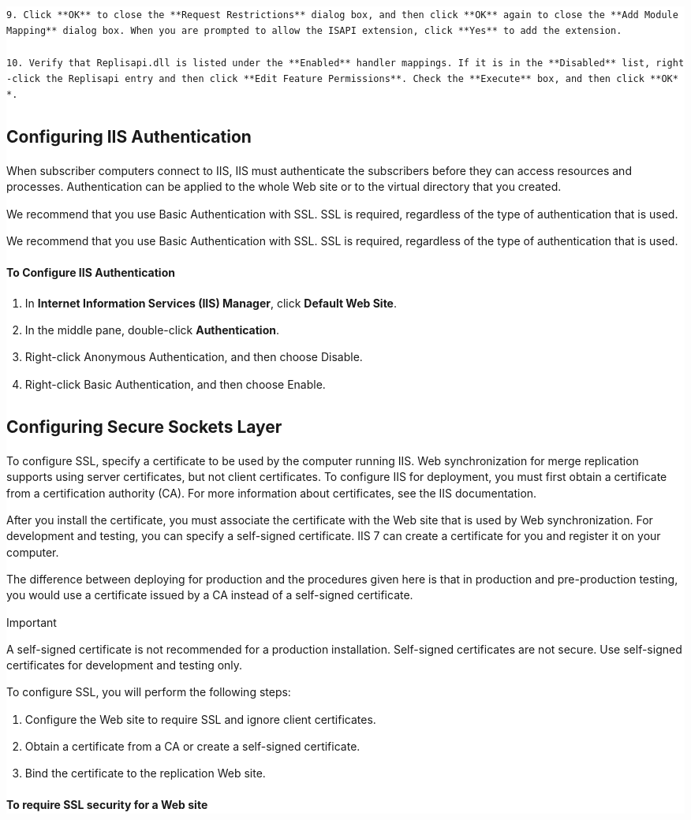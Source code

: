     9. Click **OK** to close the **Request Restrictions** dialog box, and then click **OK** again to close the **Add Module Mapping** dialog box. When you are prompted to allow the ISAPI extension, click **Yes** to add the extension.  
  
    10. Verify that Replisapi.dll is listed under the **Enabled** handler mappings. If it is in the **Disabled** list, right-click the Replisapi entry and then click **Edit Feature Permissions**. Check the **Execute** box, and then click **OK**.  
  
## Configuring IIS Authentication  
 When subscriber computers connect to IIS, IIS must authenticate the subscribers before they can access resources and processes. Authentication can be applied to the whole Web site or to the virtual directory that you created.  
  
 We recommend that you use Basic Authentication with SSL. SSL is required, regardless of the type of authentication that is used.  
  
 We recommend that you use Basic Authentication with SSL. SSL is required, regardless of the type of authentication that is used.  
  
#### To Configure IIS Authentication  
  
1.  In **Internet Information Services (IIS) Manager**, click **Default Web Site**.  
  
2.  In the middle pane, double-click **Authentication**.  
  
3.  Right-click Anonymous Authentication, and then choose Disable.  
  
4.  Right-click Basic Authentication, and then choose Enable.  
  
## Configuring Secure Sockets Layer  
 To configure SSL, specify a certificate to be used by the computer running IIS. Web synchronization for merge replication supports using server certificates, but not client certificates. To configure IIS for deployment, you must first obtain a certificate from a certification authority (CA). For more information about certificates, see the IIS documentation.  
  
 After you install the certificate, you must associate the certificate with the Web site that is used by Web synchronization. For development and testing, you can specify a self-signed certificate. IIS 7 can create a certificate for you and register it on your computer.  
  
 The difference between deploying for production and the procedures given here is that in production and pre-production testing, you would use a certificate issued by a CA instead of a self-signed certificate.  
  
> [!IMPORTANT]  
>  A self-signed certificate is not recommended for a production installation. Self-signed certificates are not secure. Use self-signed certificates for development and testing only.  
  
 To configure SSL, you will perform the following steps:  
  
1.  Configure the Web site to require SSL and ignore client certificates.  
  
2.  Obtain a certificate from a CA or create a self-signed certificate.  
  
3.  Bind the certificate to the replication Web site.  
  
#### To require SSL security for a Web site  
  